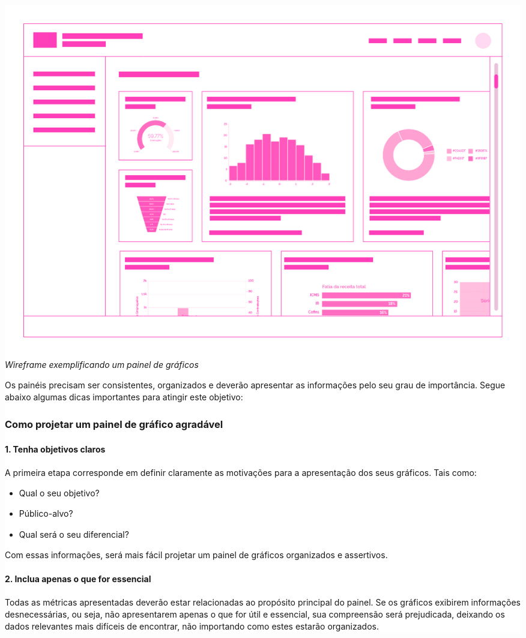 ![Wireframe exemplificando um painel de gráficos](imagens/dashboard.png)
*Wireframe exemplificando um painel de gráficos*

Os painéis precisam ser consistentes, organizados e deverão apresentar as informações pelo seu grau de importância. Segue abaixo algumas dicas importantes para atingir este objetivo:

### Como projetar um painel de gráfico agradável

#### 1. Tenha objetivos claros

A primeira etapa corresponde em definir claramente as motivações para a apresentação dos seus gráficos. Tais como:

-   Qual o seu objetivo?

-   Público-alvo?

-   Qual será o seu diferencial?

Com essas informações, será mais fácil projetar um painel de gráficos organizados e assertivos.

#### 2. Inclua apenas o que for essencial

Todas as métricas apresentadas deverão estar relacionadas ao propósito principal do painel. Se os gráficos exibirem informações desnecessárias, ou seja, não apresentarem apenas o que for útil e essencial, sua compreensão será prejudicada, deixando os dados relevantes mais difíceis de encontrar, não importando como estes estarão organizados.

